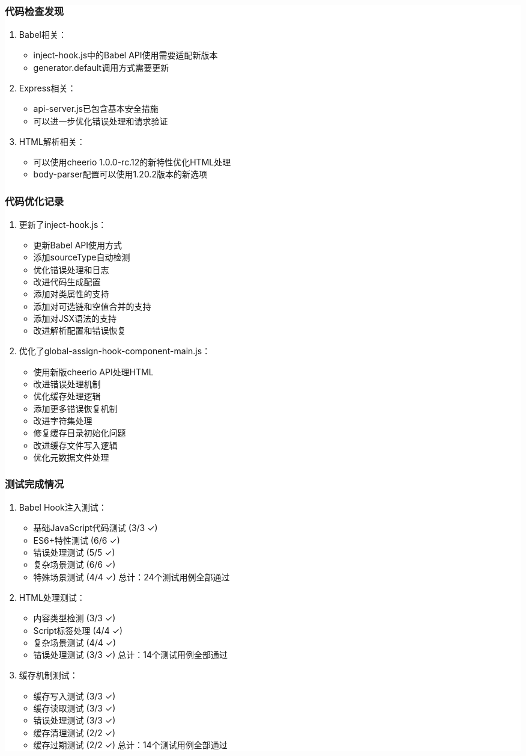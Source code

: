 ### 代码检查发现
1. Babel相关：
   - inject-hook.js中的Babel API使用需要适配新版本
   - generator.default调用方式需要更新
   
2. Express相关：
   - api-server.js已包含基本安全措施
   - 可以进一步优化错误处理和请求验证
   
3. HTML解析相关：
   - 可以使用cheerio 1.0.0-rc.12的新特性优化HTML处理
   - body-parser配置可以使用1.20.2版本的新选项

### 代码优化记录
1. 更新了inject-hook.js：
   - 更新Babel API使用方式
   - 添加sourceType自动检测
   - 优化错误处理和日志
   - 改进代码生成配置
   - 添加对类属性的支持
   - 添加对可选链和空值合并的支持
   - 添加对JSX语法的支持
   - 改进解析配置和错误恢复

2. 优化了global-assign-hook-component-main.js：
   - 使用新版cheerio API处理HTML
   - 改进错误处理机制
   - 优化缓存处理逻辑
   - 添加更多错误恢复机制
   - 改进字符集处理
   - 修复缓存目录初始化问题
   - 改进缓存文件写入逻辑
   - 优化元数据文件处理

### 测试完成情况
1. Babel Hook注入测试：
   - 基础JavaScript代码测试 (3/3 ✓)
   - ES6+特性测试 (6/6 ✓)
   - 错误处理测试 (5/5 ✓)
   - 复杂场景测试 (6/6 ✓)
   - 特殊场景测试 (4/4 ✓)
   总计：24个测试用例全部通过

2. HTML处理测试：
   - 内容类型检测 (3/3 ✓)
   - Script标签处理 (4/4 ✓)
   - 复杂场景测试 (4/4 ✓)
   - 错误处理测试 (3/3 ✓)
   总计：14个测试用例全部通过

3. 缓存机制测试：
   - 缓存写入测试 (3/3 ✓)
   - 缓存读取测试 (3/3 ✓)
   - 错误处理测试 (3/3 ✓)
   - 缓存清理测试 (2/2 ✓)
   - 缓存过期测试 (2/2 ✓)
   总计：14个测试用例全部通过
